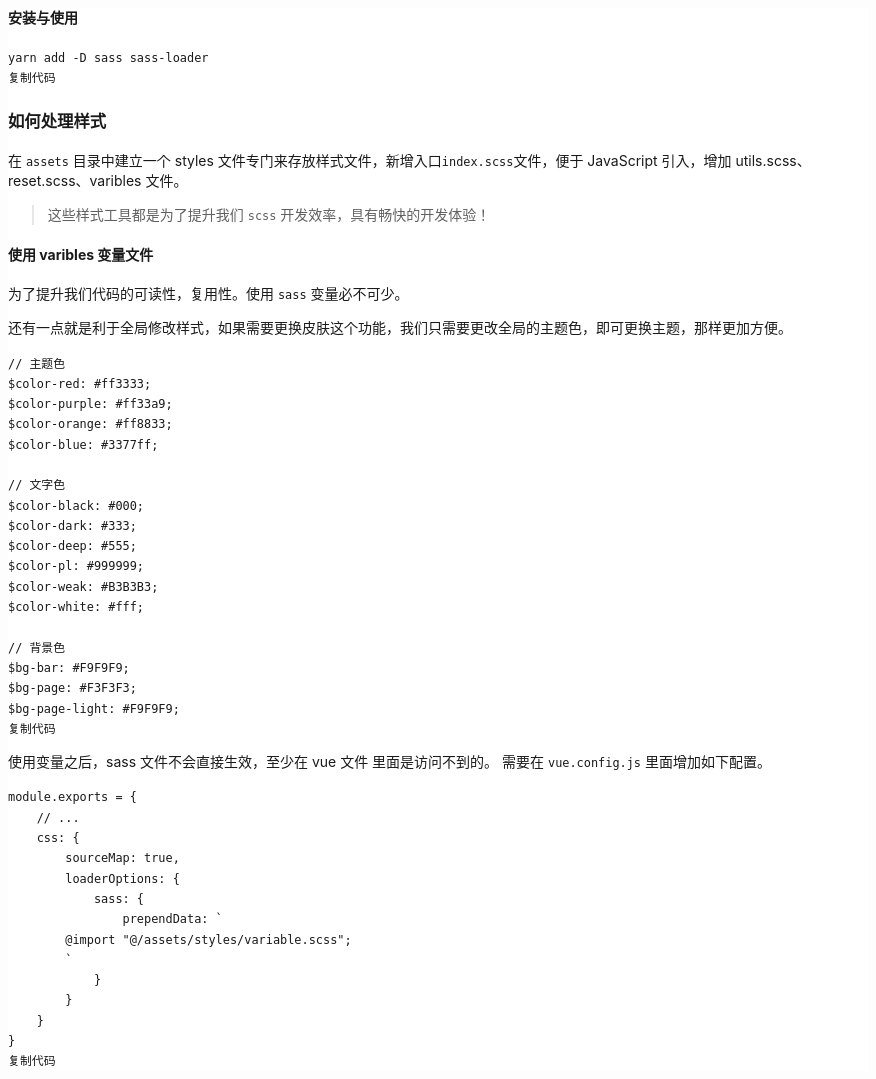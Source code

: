#### 安装与使用

```
yarn add -D sass sass-loader
复制代码
```

### 如何处理样式

在 `assets` 目录中建立一个 styles 文件专门来存放样式文件，新增入口`index.scss`文件，便于 JavaScript 引入，增加 utils.scss、reset.scss、varibles 文件。

> 这些样式工具都是为了提升我们 `scss` 开发效率，具有畅快的开发体验！

#### 使用 varibles 变量文件

为了提升我们代码的可读性，复用性。使用 `sass` 变量必不可少。

还有一点就是利于全局修改样式，如果需要更换皮肤这个功能，我们只需要更改全局的主题色，即可更换主题，那样更加方便。

```
// 主题色
$color-red: #ff3333;
$color-purple: #ff33a9;
$color-orange: #ff8833;
$color-blue: #3377ff;

// 文字色
$color-black: #000;
$color-dark: #333;
$color-deep: #555;
$color-pl: #999999;
$color-weak: #B3B3B3;
$color-white: #fff;

// 背景色
$bg-bar: #F9F9F9;
$bg-page: #F3F3F3;
$bg-page-light: #F9F9F9;
复制代码
```

使用变量之后，sass 文件不会直接生效，至少在 vue 文件 里面是访问不到的。 需要在 `vue.config.js` 里面增加如下配置。

```
module.exports = {
    // ...
    css: {
        sourceMap: true,
        loaderOptions: {
            sass: {
                prependData: `
        @import "@/assets/styles/variable.scss";
        `
            }
        }
    }
}
复制代码
```
